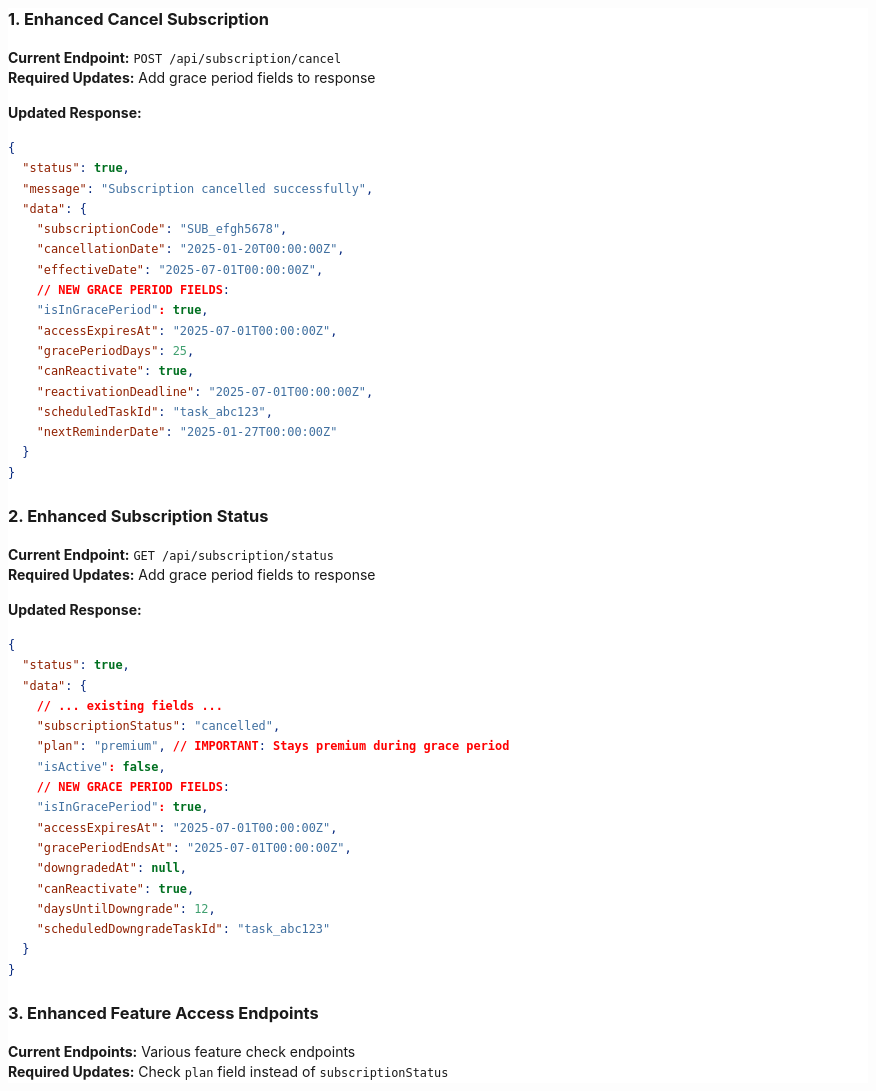### **1. Enhanced Cancel Subscription**
**Current Endpoint:** `POST /api/subscription/cancel`  
**Required Updates:** Add grace period fields to response

**Updated Response:**
```json
{
  "status": true,
  "message": "Subscription cancelled successfully",
  "data": {
    "subscriptionCode": "SUB_efgh5678",
    "cancellationDate": "2025-01-20T00:00:00Z",
    "effectiveDate": "2025-07-01T00:00:00Z",
    // NEW GRACE PERIOD FIELDS:
    "isInGracePeriod": true,
    "accessExpiresAt": "2025-07-01T00:00:00Z",
    "gracePeriodDays": 25,
    "canReactivate": true,
    "reactivationDeadline": "2025-07-01T00:00:00Z",
    "scheduledTaskId": "task_abc123",
    "nextReminderDate": "2025-01-27T00:00:00Z"
  }
}
```

### **2. Enhanced Subscription Status**
**Current Endpoint:** `GET /api/subscription/status`  
**Required Updates:** Add grace period fields to response

**Updated Response:**
```json
{
  "status": true,
  "data": {
    // ... existing fields ...
    "subscriptionStatus": "cancelled",
    "plan": "premium", // IMPORTANT: Stays premium during grace period
    "isActive": false,
    // NEW GRACE PERIOD FIELDS:
    "isInGracePeriod": true,
    "accessExpiresAt": "2025-07-01T00:00:00Z",
    "gracePeriodEndsAt": "2025-07-01T00:00:00Z",
    "downgradedAt": null,
    "canReactivate": true,
    "daysUntilDowngrade": 12,
    "scheduledDowngradeTaskId": "task_abc123"
  }
}
```

### **3. Enhanced Feature Access Endpoints**
**Current Endpoints:** Various feature check endpoints  
**Required Updates:** Check `plan` field instead of `subscriptionStatus`
